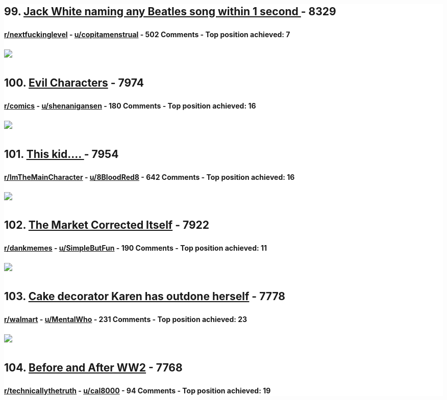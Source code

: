## 99. [Jack White naming any Beatles song within 1 second ](http://reddit.com/r/nextfuckinglevel/comments/1b6r6dx/jack_white_naming_any_beatles_song_within_1_second/) - 8329
#### [r/nextfuckinglevel](http://reddit.com/r/nextfuckinglevel) - [u/copitamenstrual](http://reddit.com/u/copitamenstrual) - 502 Comments - Top position achieved: 7

<a href="https://v.redd.it/g1h3nkgutemc1"><img src="https://external-preview.redd.it/MHpycXlqY3V0ZW1jMdWM6nyjFY42QznjTpNkDVCP-ofNdSBlFg7brRkih7GC.png?width=140&amp;height=140&amp;crop=140:140,smart&amp;format=jpg&amp;v=enabled&amp;lthumb=true&amp;s=0125e33aa360758257ebd7f7904a9337d7149c29"></img></a>

## 100. [Evil Characters](http://reddit.com/r/comics/comments/1b6pcpw/evil_characters/) - 7974
#### [r/comics](http://reddit.com/r/comics) - [u/shenanigansen](http://reddit.com/u/shenanigansen) - 180 Comments - Top position achieved: 16

<a href="https://www.reddit.com/gallery/1b6pcpw"><img src="https://a.thumbs.redditmedia.com/n8-aOhgRv0X-4HnJOiHOgPd2f5MNlcttnIuGvkaQBS8.jpg"></img></a>

## 101. [This kid.... ](http://reddit.com/r/ImTheMainCharacter/comments/1b686zk/this_kid/) - 7954
#### [r/ImTheMainCharacter](http://reddit.com/r/ImTheMainCharacter) - [u/8BloodRed8](http://reddit.com/u/8BloodRed8) - 642 Comments - Top position achieved: 16

<a href="https://i.redd.it/w16avazptamc1.jpeg"><img src="https://b.thumbs.redditmedia.com/0mV-5aSc-Q7o0b03q5dLGUHkaQYvyuIla6sEC7Jp7NA.jpg"></img></a>

## 102. [The Market Corrected Itself](http://reddit.com/r/dankmemes/comments/1b67d09/the_market_corrected_itself/) - 7922
#### [r/dankmemes](http://reddit.com/r/dankmemes) - [u/SimpleButFun](http://reddit.com/u/SimpleButFun) - 190 Comments - Top position achieved: 11

<a href="https://i.redd.it/2ab11rdfjamc1.png"><img src="https://b.thumbs.redditmedia.com/ChiSAK6lCOEUXrXfFSHyXpi3s7F8JwmLv1gS_Ht1cGM.jpg"></img></a>

## 103. [Cake decorator Karen has outdone herself](http://reddit.com/r/walmart/comments/1b61crs/cake_decorator_karen_has_outdone_herself/) - 7778
#### [r/walmart](http://reddit.com/r/walmart) - [u/MentalWho](http://reddit.com/u/MentalWho) - 231 Comments - Top position achieved: 23

<a href="https://i.redd.it/mdbswck1r8mc1.jpeg"><img src="https://b.thumbs.redditmedia.com/fnzPP9_zlFrGWXQFT2Dfrc_bZL_GSFdBKts18VBTPro.jpg"></img></a>

## 104. [Before and After WW2](http://reddit.com/r/technicallythetruth/comments/1b67fco/before_and_after_ww2/) - 7768
#### [r/technicallythetruth](http://reddit.com/r/technicallythetruth) - [u/cal8000](http://reddit.com/u/cal8000) - 94 Comments - Top position achieved: 19
